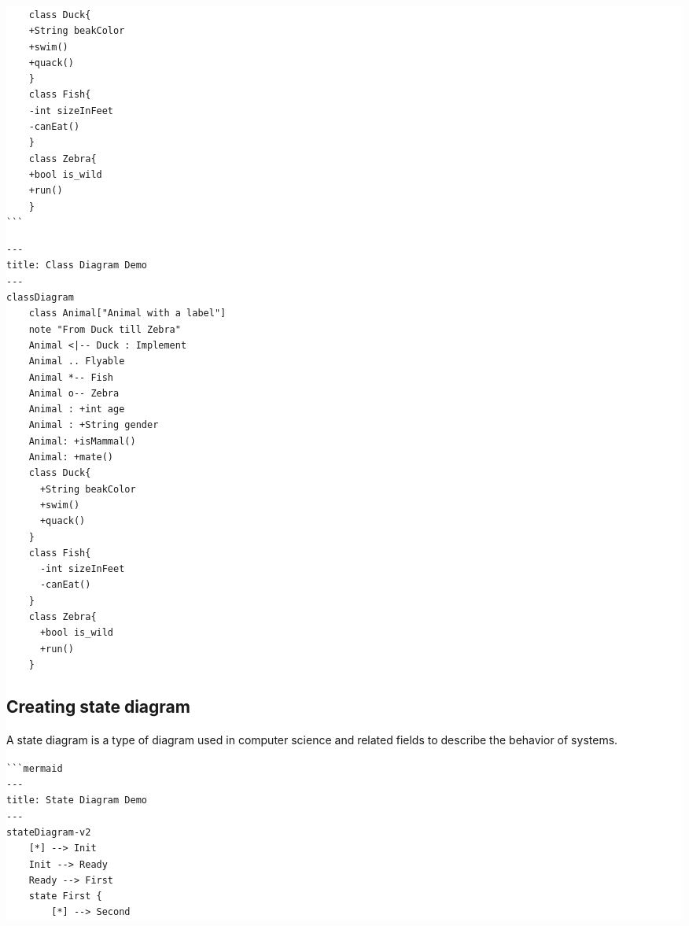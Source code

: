         class Duck{
        +String beakColor
        +swim()
        +quack()
        }
        class Fish{
        -int sizeInFeet
        -canEat()
        }
        class Zebra{
        +bool is_wild
        +run()
        }
    ```

```mermaid
---
title: Class Diagram Demo
---
classDiagram
    class Animal["Animal with a label"]
    note "From Duck till Zebra"
    Animal <|-- Duck : Implement
    Animal .. Flyable
    Animal *-- Fish
    Animal o-- Zebra
    Animal : +int age
    Animal : +String gender
    Animal: +isMammal()
    Animal: +mate()
    class Duck{
      +String beakColor
      +swim()
      +quack()
    }
    class Fish{
      -int sizeInFeet
      -canEat()
    }
    class Zebra{
      +bool is_wild
      +run()
    }
```

## Creating state diagram

A state diagram is a type of diagram used in computer science and related fields to describe the behavior of systems.

    ```mermaid
    ---
    title: State Diagram Demo
    ---
    stateDiagram-v2
        [*] --> Init
        Init --> Ready
        Ready --> First
        state First {
            [*] --> Second
